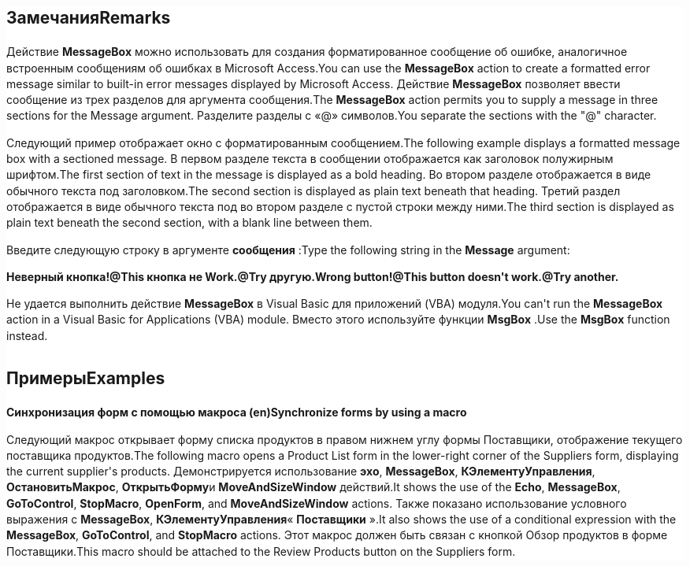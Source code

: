 
## <a name="remarks"></a><span data-ttu-id="ff80b-128">Замечания</span><span class="sxs-lookup"><span data-stu-id="ff80b-128">Remarks</span></span>

<span data-ttu-id="ff80b-129">Действие **MessageBox** можно использовать для создания форматированное сообщение об ошибке, аналогичное встроенным сообщениям об ошибках в Microsoft Access.</span><span class="sxs-lookup"><span data-stu-id="ff80b-129">You can use the **MessageBox** action to create a formatted error message similar to built-in error messages displayed by Microsoft Access.</span></span> <span data-ttu-id="ff80b-130">Действие **MessageBox** позволяет ввести сообщение из трех разделов для аргумента сообщения.</span><span class="sxs-lookup"><span data-stu-id="ff80b-130">The **MessageBox** action permits you to supply a message in three sections for the Message argument.</span></span> <span data-ttu-id="ff80b-131">Разделите разделы с «@» символов.</span><span class="sxs-lookup"><span data-stu-id="ff80b-131">You separate the sections with the "@" character.</span></span>

<span data-ttu-id="ff80b-132">Следующий пример отображает окно с форматированным сообщением.</span><span class="sxs-lookup"><span data-stu-id="ff80b-132">The following example displays a formatted message box with a sectioned message.</span></span> <span data-ttu-id="ff80b-133">В первом разделе текста в сообщении отображается как заголовок полужирным шрифтом.</span><span class="sxs-lookup"><span data-stu-id="ff80b-133">The first section of text in the message is displayed as a bold heading.</span></span> <span data-ttu-id="ff80b-134">Во втором разделе отображается в виде обычного текста под заголовком.</span><span class="sxs-lookup"><span data-stu-id="ff80b-134">The second section is displayed as plain text beneath that heading.</span></span> <span data-ttu-id="ff80b-135">Третий раздел отображается в виде обычного текста под во втором разделе с пустой строки между ними.</span><span class="sxs-lookup"><span data-stu-id="ff80b-135">The third section is displayed as plain text beneath the second section, with a blank line between them.</span></span>

<span data-ttu-id="ff80b-136">Введите следующую строку в аргументе **сообщения** :</span><span class="sxs-lookup"><span data-stu-id="ff80b-136">Type the following string in the **Message** argument:</span></span>

<span data-ttu-id="ff80b-137">**Неверный кнопка\!@This кнопка не Work.@Try другую.**</span><span class="sxs-lookup"><span data-stu-id="ff80b-137">**Wrong button\!@This button doesn't work.@Try another.**</span></span>

<span data-ttu-id="ff80b-138">Не удается выполнить действие **MessageBox** в Visual Basic для приложений (VBA) модуля.</span><span class="sxs-lookup"><span data-stu-id="ff80b-138">You can't run the **MessageBox** action in a Visual Basic for Applications (VBA) module.</span></span> <span data-ttu-id="ff80b-139">Вместо этого используйте функции **MsgBox** .</span><span class="sxs-lookup"><span data-stu-id="ff80b-139">Use the **MsgBox** function instead.</span></span>

## <a name="examples"></a><span data-ttu-id="ff80b-140">Примеры</span><span class="sxs-lookup"><span data-stu-id="ff80b-140">Examples</span></span>

<span data-ttu-id="ff80b-141">**Синхронизация форм с помощью макроса (en)**</span><span class="sxs-lookup"><span data-stu-id="ff80b-141">**Synchronize forms by using a macro**</span></span>

<span data-ttu-id="ff80b-142">Следующий макрос открывает форму списка продуктов в правом нижнем углу формы Поставщики, отображение текущего поставщика продуктов.</span><span class="sxs-lookup"><span data-stu-id="ff80b-142">The following macro opens a Product List form in the lower-right corner of the Suppliers form, displaying the current supplier's products.</span></span> <span data-ttu-id="ff80b-143">Демонстрируется использование **эхо**, **MessageBox**, **КЭлементуУправления**, **ОстановитьМакрос**, **ОткрытьФорму**и **MoveAndSizeWindow** действий.</span><span class="sxs-lookup"><span data-stu-id="ff80b-143">It shows the use of the **Echo**, **MessageBox**, **GoToControl**, **StopMacro**, **OpenForm**, and **MoveAndSizeWindow** actions.</span></span> <span data-ttu-id="ff80b-144">Также показано использование условного выражения с **MessageBox**, **КЭлементуУправления**« **Поставщики** ».</span><span class="sxs-lookup"><span data-stu-id="ff80b-144">It also shows the use of a conditional expression with the **MessageBox**, **GoToControl**, and **StopMacro** actions.</span></span> <span data-ttu-id="ff80b-145">Этот макрос должен быть связан с кнопкой Обзор продуктов в форме Поставщики.</span><span class="sxs-lookup"><span data-stu-id="ff80b-145">This macro should be attached to the Review Products button on the Suppliers form.</span></span>
